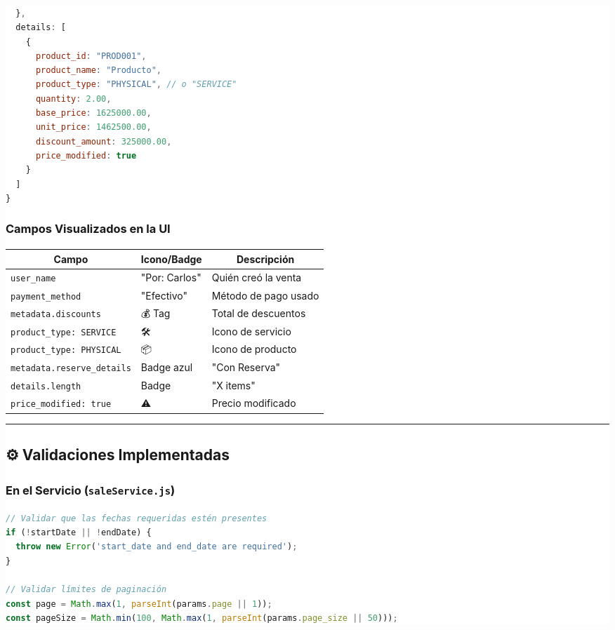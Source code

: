```javascript
  },
  details: [
    {
      product_id: "PROD001",
      product_name: "Producto",
      product_type: "PHYSICAL", // o "SERVICE"
      quantity: 2.00,
      base_price: 1625000.00,
      unit_price: 1462500.00,
      discount_amount: 325000.00,
      price_modified: true
    }
  ]
}
```

### Campos Visualizados en la UI

| Campo | Icono/Badge | Descripción |
|-------|------------|-------------|
| `user_name` | "Por: Carlos" | Quién creó la venta |
| `payment_method` | "Efectivo" | Método de pago usado |
| `metadata.discounts` | 💰 Tag | Total de descuentos |
| `product_type: SERVICE` | 🛠️ | Icono de servicio |
| `product_type: PHYSICAL` | 📦 | Icono de producto |
| `metadata.reserve_details` | Badge azul | "Con Reserva" |
| `details.length` | Badge | "X items" |
| `price_modified: true` | ⚠️ | Precio modificado |

---

## ⚙️ Validaciones Implementadas

### En el Servicio (`saleService.js`)

```javascript
// Validar que las fechas requeridas estén presentes
if (!startDate || !endDate) {
  throw new Error('start_date and end_date are required');
}

// Validar límites de paginación
const page = Math.max(1, parseInt(params.page || 1));
const pageSize = Math.min(100, Math.max(1, parseInt(params.page_size || 50)));
```
